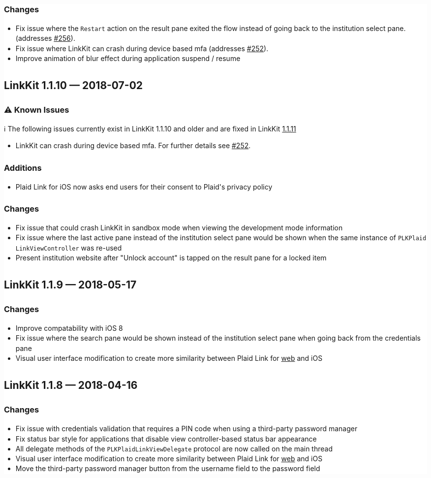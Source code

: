 ### Changes

- Fix issue where the `Restart` action on the result pane exited the flow instead of going back to the institution select pane. (addresses [#256](https://github.com/plaid/link/issues/256)).
- Fix issue where LinkKit can crash during device based mfa (addresses [#252](https://github.com/plaid/link/issues/252)).
- Improve animation of blur effect during application suspend / resume


## LinkKit 1.1.10 — 2018-07-02
### :warning: Known Issues


:information_source: The following issues currently exist in LinkKit 1.1.10 and older and are fixed in LinkKit [1.1.11](https://github.com/plaid/link/releases/ios%2F1.1.11)

- LinkKit can crash during device based mfa. For further details see [#252](https://github.com/plaid/link/issues/252).

### Additions

- Plaid Link for iOS now asks end users for their consent to Plaid's privacy policy

### Changes

- Fix issue that could crash LinkKit in sandbox mode when viewing the development mode information
- Fix issue where the last active pane instead of the institution select pane would be shown when the same instance of `PLKPlaidLinkViewController` was re-used
- Present institution website after "Unlock account" is tapped on the result pane for a locked item


## LinkKit 1.1.9 — 2018-05-17
### Changes

- Improve compatability with iOS 8
- Fix issue where the search pane would be shown instead of the institution select pane when going back from the credentials pane
- Visual user interface modification to create more similarity between Plaid Link for [web](https://plaid.com/docs/quickstart/) and iOS


## LinkKit 1.1.8 — 2018-04-16
### Changes

- Fix issue with credentials validation that requires a PIN code when using a third-party password manager
- Fix status bar style for applications that disable view controller-based status bar appearance
- All delegate methods of the `PLKPlaidLinkViewDelegate` protocol are now called on the main thread
- Visual user interface modification to create more similarity between Plaid Link for [web](https://plaid.com/docs/quickstart/) and iOS
- Move the third-party password manager button from the username field to the password field
